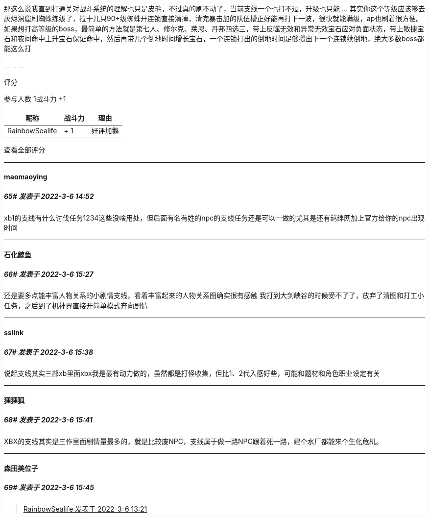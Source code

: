 那这么说我直到打通关对战斗系统的理解也只是皮毛，不过真的刷不动了，当前支线一个也打不过，升级也只能 ...</blockquote>
其实你这个等级应该够去灰烬洞窟刷蜘蛛练级了，拉十几只90+级蜘蛛开连锁直接清掉，清完暴击加的队伍槽正好能再打下一波，很快就能满级，ap也刷着很方便。如果想打高等级的boss，最简单的方法就是第七人、修尔克、莱恩、丹邦四选三，带上反噬无效和异常无效宝石应对负面状态，带上敏捷宝石和夜间命中上升宝石保证命中，然后再带几个倒地时间增长宝石，一个连锁打出的倒地时间足够攒出下一个连锁续倒地，绝大多数boss都能这么打

﹍﹍﹍

评分

 参与人数 1战斗力 +1

|昵称|战斗力|理由|
|----|---|---|
| RainbowSealife| + 1|好评加鹅|

查看全部评分



*****

####  maomaoying  
##### 65#       发表于 2022-3-6 14:52

xb1的支线有什么讨伐任务1234这些没啥用处，但后面有名有姓的npc的支线任务还是可以一做的尤其是还有羁绊网加上官方给你的npc出现时间



*****

####  石化鲸鱼  
##### 66#       发表于 2022-3-6 15:27

还是要多点能丰富人物关系的小剧情支线，看着丰富起来的人物关系图确实很有感触
我打到大剑峡谷的时候受不了了，放弃了清图和打工小任务，之后到了机神界直接开简单模式奔向剧情

*****

####  sslink  
##### 67#       发表于 2022-3-6 15:38

说起支线其实三部xb里面xbx我是最有动力做的，虽然都是打怪收集，但比1、2代入感好些，可能和题材和角色职业设定有关

*****

####  狸狸狐  
##### 68#       发表于 2022-3-6 15:41

XBX的支线其实是三作里面剧情量最多的，就是比较废NPC，支线属于做一路NPC跟着死一路，建个水厂都能来个生化危机。



*****

####  森田美位子  
##### 69#       发表于 2022-3-6 15:45

<blockquote><a href="httphttps://bbs.saraba1st.com/2b/forum.php?mod=redirect&amp;goto=findpost&amp;pid=54935987&amp;ptid=2056226" target="_blank">RainbowSealife 发表于 2022-3-6 13:21</a>
